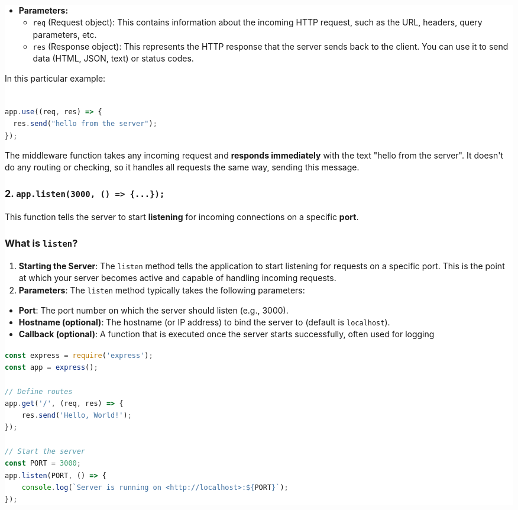 - **Parameters:**
    - `req` (Request object): This contains information about the incoming HTTP request, such as the URL, headers, query parameters, etc.
    - `res` (Response object): This represents the HTTP response that the server sends back to the client. You can use it to send data (HTML, JSON, text) or status codes.

In this particular example:

```jsx

app.use((req, res) => {
  res.send("hello from the server");
});

```

The middleware function takes any incoming request and **responds immediately** with the text "hello from the server". It doesn't do any routing or checking, so it handles all requests the same way, sending this message.

### 2. `app.listen(3000, () => {...});`

This function tells the server to start **listening** for incoming connections on a specific **port**.

### What is `listen`?

1. **Starting the Server**: The `listen` method tells the application to start listening for requests on a specific port. This is the point at which your server becomes active and capable of handling incoming requests.
2. **Parameters**: The `listen` method typically takes the following parameters:

- **Port**: The port number on which the server should listen (e.g., 3000).
- **Hostname (optional)**: The hostname (or IP address) to bind the server to (default is `localhost`).
- **Callback (optional)**: A function that is executed once the server starts successfully, often used for logging

```jsx
const express = require('express');
const app = express();

// Define routes
app.get('/', (req, res) => {
    res.send('Hello, World!');
});

// Start the server
const PORT = 3000;
app.listen(PORT, () => {
    console.log(`Server is running on <http://localhost>:${PORT}`);
});

```

